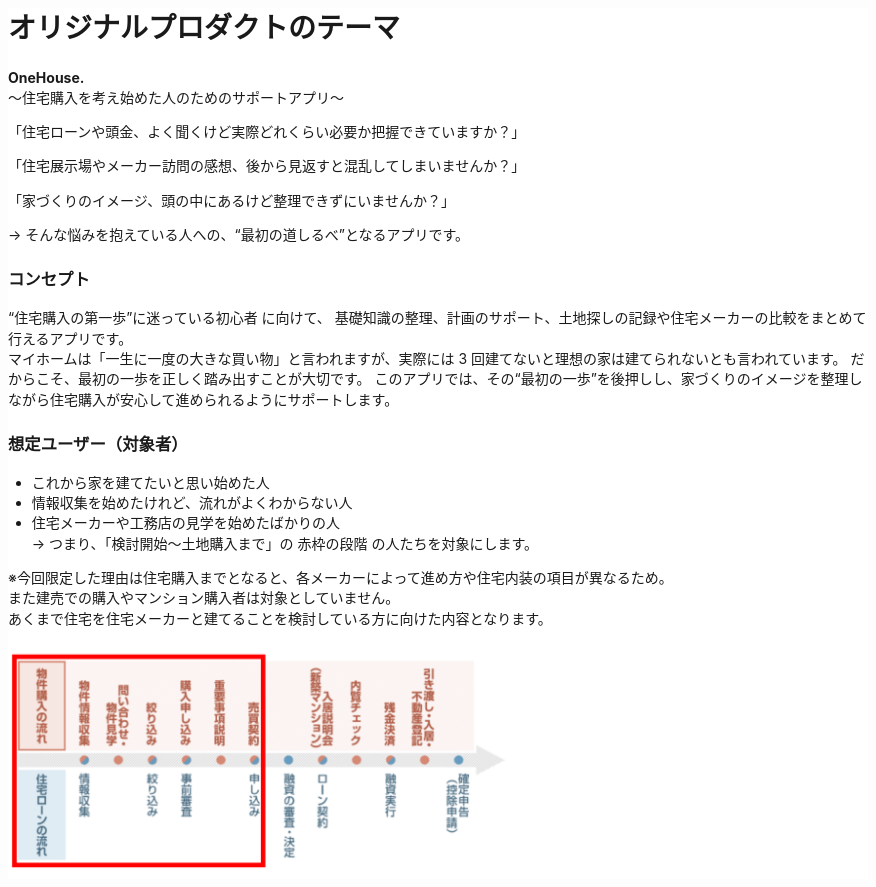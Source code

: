 # オリジナルプロダクトのテーマ

**OneHouse.**  
～住宅購入を考え始めた人のためのサポートアプリ～

「住宅ローンや頭金、よく聞くけど実際どれくらい必要か把握できていますか？」

「住宅展示場やメーカー訪問の感想、後から見返すと混乱してしまいませんか？」

「家づくりのイメージ、頭の中にあるけど整理できずにいませんか？」

→ そんな悩みを抱えている人への、“最初の道しるべ”となるアプリです。

### コンセプト

“住宅購入の第一歩”に迷っている初心者 に向けて、
基礎知識の整理、計画のサポート、土地探しの記録や住宅メーカーの比較をまとめて行えるアプリです。  
マイホームは「一生に一度の大きな買い物」と言われますが、実際には 3 回建てないと理想の家は建てられないとも言われています。
だからこそ、最初の一歩を正しく踏み出すことが大切です。
このアプリでは、その“最初の一歩”を後押しし、家づくりのイメージを整理しながら住宅購入が安心して進められるようにサポートします。

### 想定ユーザー（対象者）

- これから家を建てたいと思い始めた人
- 情報収集を始めたけれど、流れがよくわからない人
- 住宅メーカーや工務店の見学を始めたばかりの人  
  → つまり、「検討開始～土地購入まで」の 赤枠の段階 の人たちを対象にします。

※今回限定した理由は住宅購入までとなると、各メーカーによって進め方や住宅内装の項目が異なるため。  
また建売での購入やマンション購入者は対象としていません。  
あくまで住宅を住宅メーカーと建てることを検討している方に向けた内容となります。

<img src="images/image.png" alt="" width="500">
